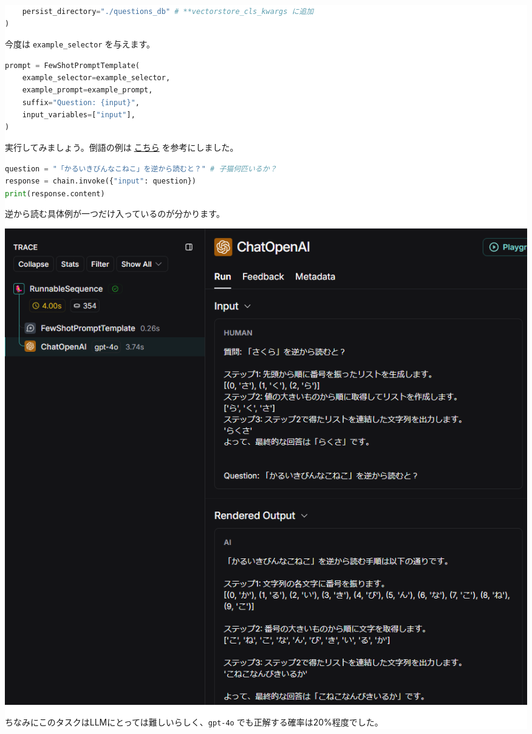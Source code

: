 ```python
    persist_directory="./questions_db" # **vectorstore_cls_kwargs に追加
)
```

今度は `example_selector` を与えます。

```python
prompt = FewShotPromptTemplate(
    example_selector=example_selector,
    example_prompt=example_prompt,
    suffix="Question: {input}",
    input_variables=["input"],
)
```

実行してみましょう。倒語の例は [こちら](https://blog.nazo2.net/4200/) を参考にしました。

```python
question = "「かるいきびんなこねこ」を逆から読むと？" # 子猫何匹いるか？
response = chain.invoke({"input": question})
print(response.content)
```

逆から読む具体例が一つだけ入っているのが分かります。

![](img/few_shot_examples_cat.png)

ちなみにこのタスクはLLMにとっては難しいらしく、`gpt-4o` でも正解する確率は20%程度でした。